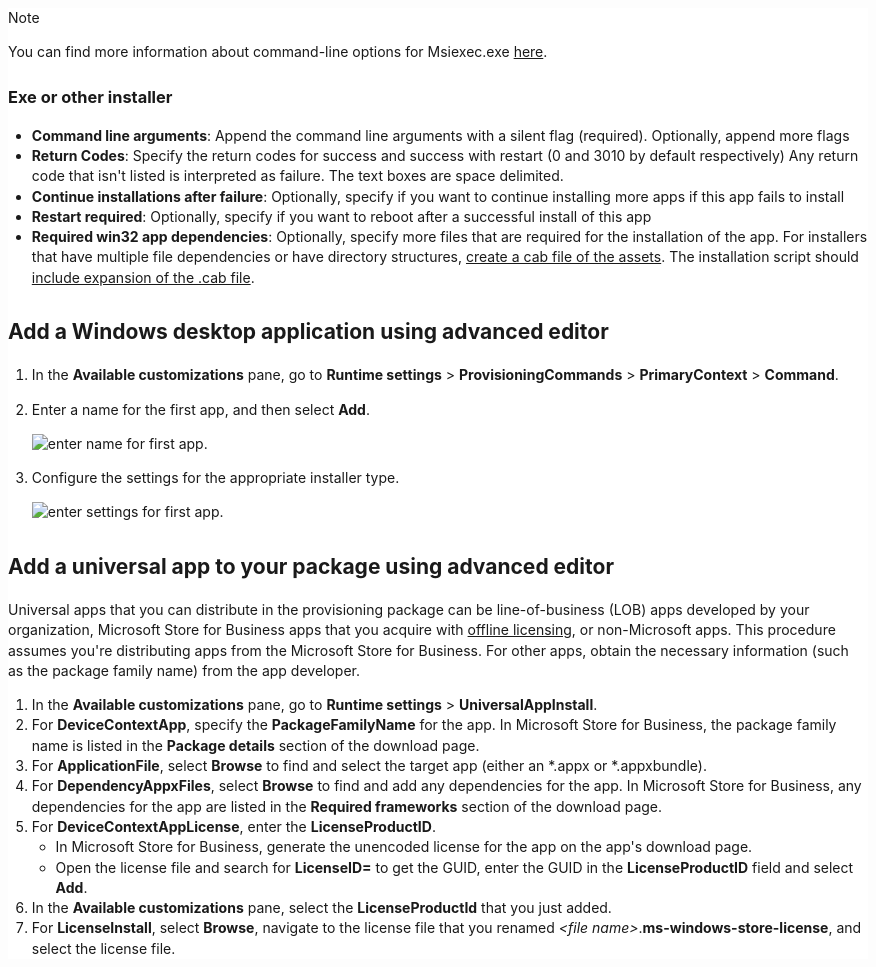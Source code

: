 > [!NOTE]
> You can find more information about command-line options for Msiexec.exe [here](/windows/win32/msi/command-line-options).

### Exe or other installer

- **Command line arguments**: Append the command line arguments with a silent flag (required). Optionally, append more flags
- **Return Codes**: Specify the return codes for success and success with restart (0 and 3010 by default respectively) Any return code that isn't listed is interpreted as failure. The text boxes are space delimited.
- **Continue installations after failure**: Optionally, specify if you want to continue installing more apps if this app fails to install
- **Restart required**: Optionally, specify if you want to reboot after a successful install of this app
- **Required win32 app dependencies**: Optionally, specify more files that are required for the installation of the app. For installers that have multiple file dependencies or have directory structures, [create a cab file of the assets](provisioning-script-to-install-app.md#cab-the-application-assets). The installation script should [include expansion of the .cab file](provisioning-script-to-install-app.md#extract-from-a-cab-example).

## Add a Windows desktop application using advanced editor

1. In the **Available customizations** pane, go to **Runtime settings** > **ProvisioningCommands** > **PrimaryContext** > **Command**.

1. Enter a name for the first app, and then select **Add**.

    ![enter name for first app.](images/wcd-app-name.png)

1. Configure the settings for the appropriate installer type.

    ![enter settings for first app.](images/wcd-app-commands.png)

## Add a universal app to your package using advanced editor

Universal apps that you can distribute in the provisioning package can be line-of-business (LOB) apps developed by your organization, Microsoft Store for Business apps that you acquire with [offline licensing](/microsoft-store/acquire-apps-windows-store-for-business), or non-Microsoft apps. This procedure assumes you're distributing apps from the Microsoft Store for Business. For other apps, obtain the necessary information (such as the package family name) from the app developer.

1. In the **Available customizations** pane, go to **Runtime settings** > **UniversalAppInstall**.
1. For **DeviceContextApp**, specify the **PackageFamilyName** for the app. In Microsoft Store for Business, the package family name is listed in the **Package details** section of the download page.
1. For **ApplicationFile**, select **Browse** to find and select the target app (either an \*.appx or \*.appxbundle).
1. For **DependencyAppxFiles**, select **Browse** to find and add any dependencies for the app. In Microsoft Store for Business, any dependencies for the app are listed in the **Required frameworks** section of the download page.
1. For **DeviceContextAppLicense**, enter the **LicenseProductID**.
    - In Microsoft Store for Business, generate the unencoded license for the app on the app's download page.
    - Open the license file and search for **LicenseID=** to get the GUID, enter the GUID in the **LicenseProductID** field and select **Add**.
1. In the **Available customizations** pane, select the **LicenseProductId** that you just added.
1. For **LicenseInstall**, select **Browse**, navigate to the license file that you renamed *\<file name>*.**ms-windows-store-license**, and select the license file.
